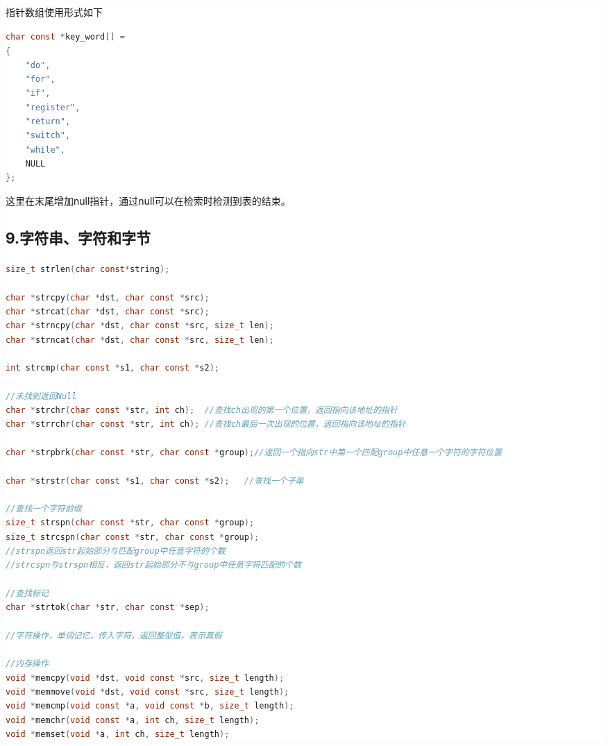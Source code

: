 指针数组使用形式如下

``` c
char const *key_word[] =
{
    "do",
    "for",
    "if",
    "register",
    "return",
    "switch",
    "while",
    NULL
};
```

这里在末尾增加null指针，通过null可以在检索时检测到表的结束。

## 9.字符串、字符和字节

``` c
size_t strlen(char const*string);

char *strcpy(char *dst, char const *src);
char *strcat(char *dst, char const *src);
char *strncpy(char *dst, char const *src, size_t len);
char *strncat(char *dst, char const *src, size_t len);

int strcmp(char const *s1, char const *s2);

//未找到返回Null
char *strchr(char const *str, int ch);	//查找ch出现的第一个位置，返回指向该地址的指针
char *strrchr(char const *str, int ch);	//查找ch最后一次出现的位置，返回指向该地址的指针

char *strpbrk(char const *str, char const *group);//返回一个指向str中第一个匹配group中任意一个字符的字符位置

char *strstr(char const *s1, char const *s2);	//查找一个子串

//查找一个字符前缀
size_t strspn(char const *str, char const *group);
size_t strcspn(char const *str, char const *group);
//strspn返回str起始部分与匹配group中任意字符的个数
//strcspn与strspn相反，返回str起始部分不与group中任意字符匹配的个数

//查找标记
char *strtok(char *str, char const *sep);

//字符操作，单词记忆，传入字符，返回整型值，表示真假

//内存操作
void *memcpy(void *dst, void const *src, size_t length);
void *memmove(void *dst, void const *src, size_t length);
void *memcmp(void const *a, void const *b, size_t length);
void *memchr(void const *a, int ch, size_t length);
void *memset(void *a, int ch, size_t length);
```
